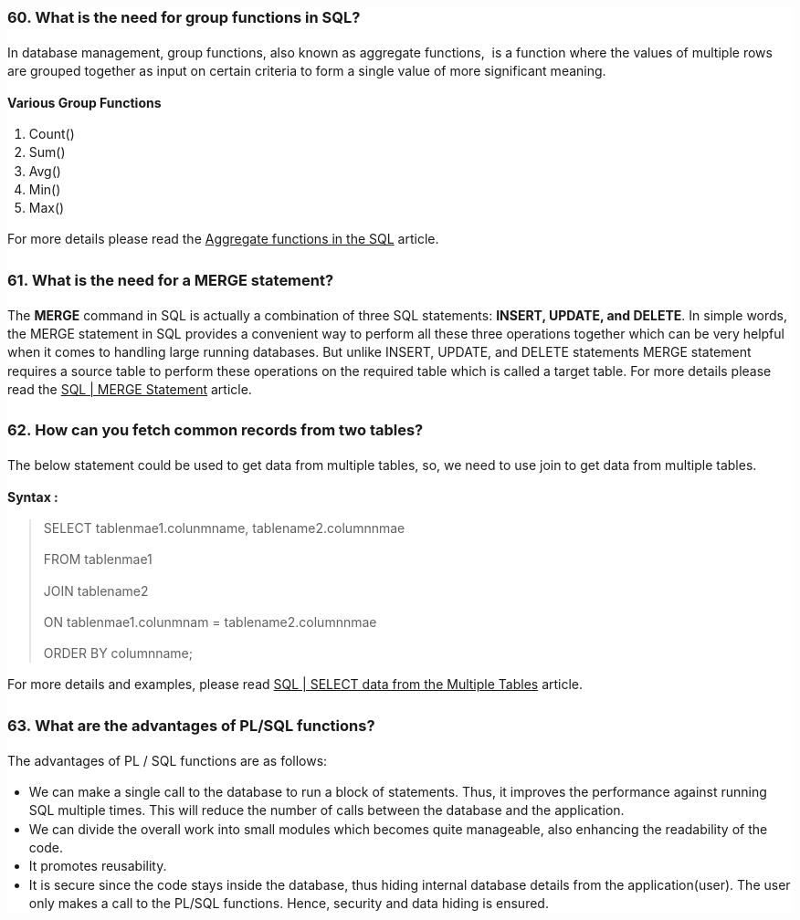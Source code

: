 ### 60. What is the need for group functions in SQL? 

In database management, group functions, also known as aggregate functions,  is a function where the values of multiple rows are grouped together as input on certain criteria to form a single value of more significant meaning.

****Various Group Functions****

1) Count()  
2) Sum()  
3) Avg()  
4) Min()  
5) Max()

For more details please read the [Aggregate functions in the SQL](https://www.geeksforgeeks.org/aggregate-functions-in-sql) article.

### 61. What is the need for a MERGE statement?

The ****MERGE**** command in SQL is actually a combination of three SQL statements: ****INSERT, UPDATE, and DELETE****. In simple words, the MERGE statement in SQL provides a convenient way to perform all these three operations together which can be very helpful when it comes to handling large running databases. But unlike INSERT, UPDATE, and DELETE statements MERGE statement requires a source table to perform these operations on the required table which is called a target table. For more details please read the [SQL | MERGE Statement](https://www.geeksforgeeks.org/sql-merge-statement) article.

### 62. How can you fetch common records from two tables?

The below statement could be used to get data from multiple tables, so, we need to use join to get data from multiple tables.

****Syntax :****

> SELECT tablenmae1.colunmname, tablename2.columnnmae
> 
> FROM tablenmae1
> 
> JOIN tablename2
> 
> ON tablenmae1.colunmnam = tablename2.columnnmae
> 
> ORDER BY columnname;

For more details and examples, please read [SQL | SELECT data from the Multiple Tables](https://www.geeksforgeeks.org/sql-select-data-from-multiple-tables) article.

### 63. What are the advantages of PL/SQL functions?

The advantages of PL / SQL functions are as follows: 

- We can make a single call to the database to run a block of statements. Thus, it improves the performance against running SQL multiple times. This will reduce the number of calls between the database and the application.
- We can divide the overall work into small modules which becomes quite manageable, also enhancing the readability of the code.
- It promotes reusability.
- It is secure since the code stays inside the database, thus hiding internal database details from the application(user). The user only makes a call to the PL/SQL functions. Hence, security and data hiding is ensured.
